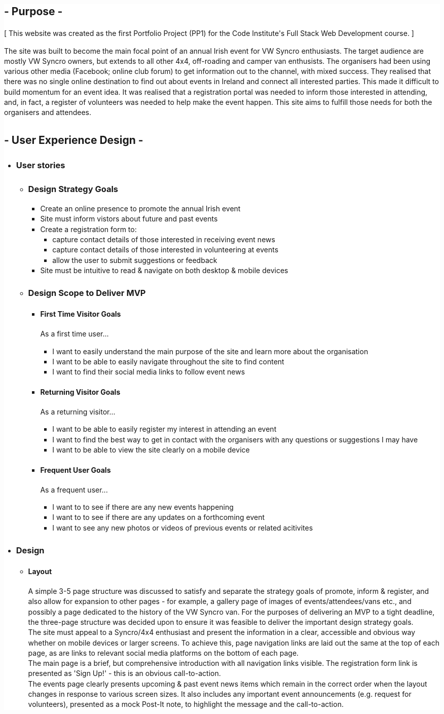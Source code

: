 ## - Purpose -
[ This website was created as the first Portfolio Project (PP1) for the Code Institute's Full Stack Web Development course. ]

The site was built to become the main focal point of an annual Irish event for VW Syncro enthusiasts. The target audience are mostly VW Syncro owners, but extends to all other 4x4, off-roading and camper van enthusists. The organisers had been using various other media (Facebook; online club forum) to get information out to the channel, with mixed success. They realised that there was no single online destination to find out about events in Ireland and connect all interested parties. This made it difficult to build momentum for an event idea. It was realised that a registration portal was needed to inform those interested in attending, and, in fact, a register of volunteers was needed to help make the event happen.  This site aims to fulfill those needs for both the organisers and attendees.

## - User Experience Design -

-   ### User stories

    -   ### Design Strategy Goals
        -    Create an online presence to promote the annual Irish event
        -    Site must inform vistors about future and past events
        -    Create a registration form to:
                - capture contact details of those interested in receiving event news
                - capture contact details of those interested in volunteering at events
                - allow the user to submit suggestions or feedback 
        -    Site must be intuitive to read & navigate on both desktop & mobile devices

    -   ### Design Scope to Deliver MVP
        -   #### First Time Visitor Goals
            As a first time user...
            -   I want to easily understand the main purpose of the site and learn more about the organisation
            -   I want to be able to easily navigate throughout the site to find content
            -   I want to find their social media links to follow event news

        -   #### Returning Visitor Goals
            As a returning visitor...
            -   I want to be able to easily register my interest in attending an event
            -   I want to find the best way to get in contact with the organisers with any questions or suggestions I may have
            -   I want to be able to view the site clearly on a mobile device

        -   #### Frequent User Goals
            As a frequent user...
            -   I want to to see if there are any new events happening
            -   I want to to see if there are any updates on a forthcoming event
            -   I want to see any new photos or videos of previous events or related acitivites

-   ### Design
    -   #### Layout
        A simple 3-5 page structure was discussed to satisfy and separate the strategy goals of promote, inform & register, and also allow for expansion to other pages - for example, a gallery page of images of events/attendees/vans etc., and possibly a page dedicated to the history of the VW Syncro van. For the purposes of delivering an MVP to a tight deadline, the three-page structure was decided upon to ensure it was feasible to deliver the important design strategy goals.  
        The site must appeal to a Syncro/4x4 enthusiast and present the information in a clear, accessible and obvious way whether on mobile devices or larger screens. To achieve this, page navigation links are laid out the same at the top of each page, as are links to relevant social media platforms on the bottom of each page.  
        The main page is a brief, but comprehensive introduction with all navigation links visible. The registration form link is presented as 'Sign Up!' - this is an obvious call-to-action.  
        The events page clearly presents upcoming & past event news items which remain in the correct order when the layout changes in response to various screen sizes. It also includes any important event announcements (e.g. request for volunteers), presented as a mock Post-It note, to highlight the message and the call-to-action.  
